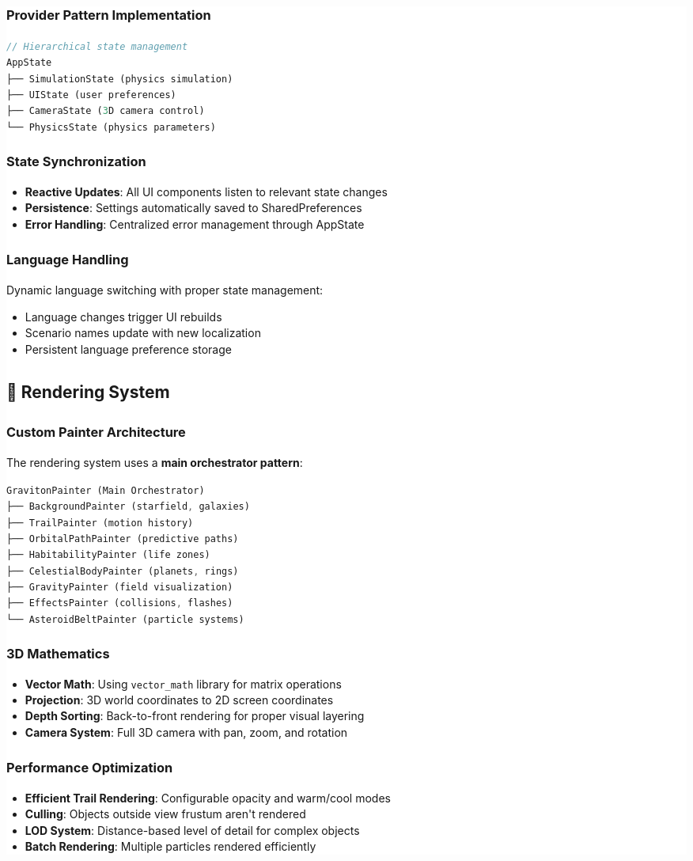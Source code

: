 ### Provider Pattern Implementation

```dart
// Hierarchical state management
AppState
├── SimulationState (physics simulation)
├── UIState (user preferences)
├── CameraState (3D camera control)
└── PhysicsState (physics parameters)
```

### State Synchronization

- **Reactive Updates**: All UI components listen to relevant state changes
- **Persistence**: Settings automatically saved to SharedPreferences
- **Error Handling**: Centralized error management through AppState

### Language Handling

Dynamic language switching with proper state management:
- Language changes trigger UI rebuilds
- Scenario names update with new localization
- Persistent language preference storage

## 🎨 Rendering System

### Custom Painter Architecture

The rendering system uses a **main orchestrator pattern**:

```dart
GravitonPainter (Main Orchestrator)
├── BackgroundPainter (starfield, galaxies)
├── TrailPainter (motion history)
├── OrbitalPathPainter (predictive paths)
├── HabitabilityPainter (life zones)
├── CelestialBodyPainter (planets, rings)
├── GravityPainter (field visualization)
├── EffectsPainter (collisions, flashes)
└── AsteroidBeltPainter (particle systems)
```

### 3D Mathematics

- **Vector Math**: Using `vector_math` library for matrix operations
- **Projection**: 3D world coordinates to 2D screen coordinates
- **Depth Sorting**: Back-to-front rendering for proper visual layering
- **Camera System**: Full 3D camera with pan, zoom, and rotation

### Performance Optimization

- **Efficient Trail Rendering**: Configurable opacity and warm/cool modes
- **Culling**: Objects outside view frustum aren't rendered
- **LOD System**: Distance-based level of detail for complex objects
- **Batch Rendering**: Multiple particles rendered efficiently
